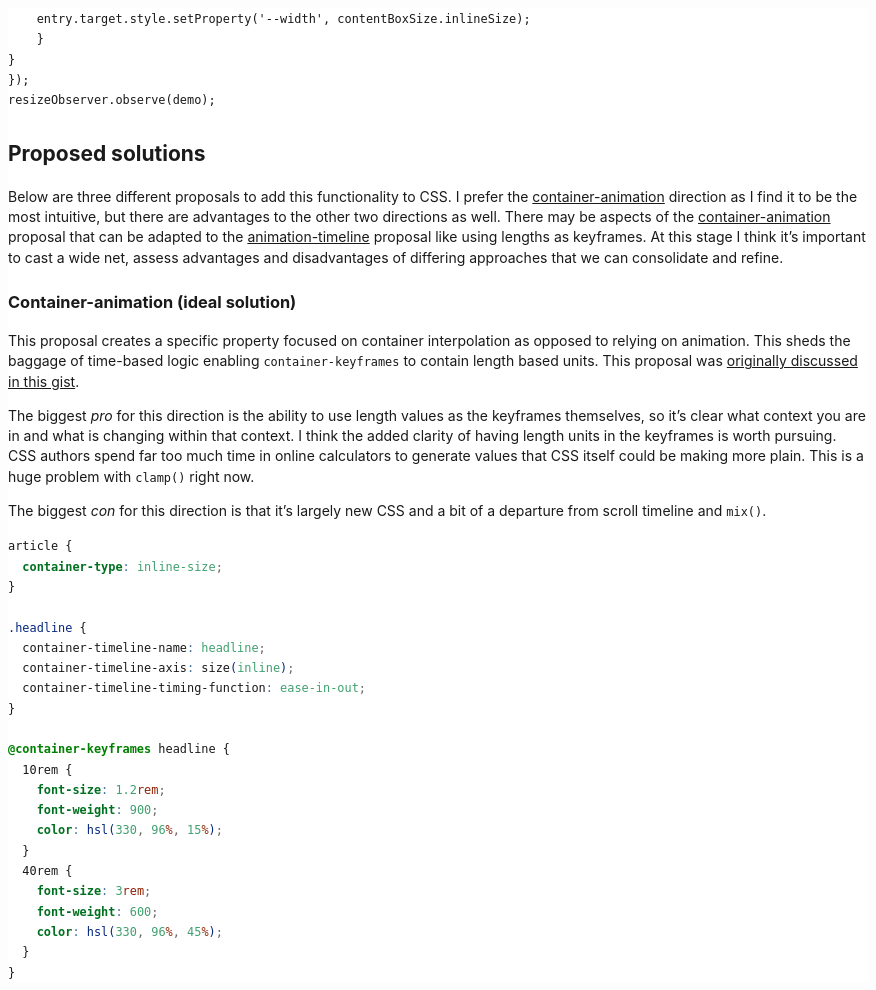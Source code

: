         entry.target.style.setProperty('--width', contentBoxSize.inlineSize);
        }
    }
    });
    resizeObserver.observe(demo);
</script>

## Proposed solutions

Below are three different proposals to add this functionality to CSS. I prefer the [container-animation](#container-animation-ideal-solution) direction as I find it to be the most intuitive, but there are advantages to the other two directions as well. There may be aspects of the [container-animation](#container-animation-ideal-solution) proposal that can be adapted to the [animation-timeline](#animation-timeline) proposal like using lengths as keyframes. At this stage I think it’s important to cast a wide net, assess advantages and disadvantages of differing approaches that we can consolidate and refine.

### Container-animation (ideal solution)

This proposal creates a specific property focused on container interpolation as opposed to relying on animation. This sheds the baggage of time-based logic enabling `container-keyframes` to contain length based units. This proposal was [originally discussed in this gist](https://gist.github.com/scottkellum/0c29c4722394c72d311c5045a30398e5).

The biggest _pro_ for this direction is the ability to use length values as the keyframes themselves, so it’s clear what context you are in and what is changing within that context. I think the added clarity of having length units in the keyframes is worth pursuing. CSS authors spend far too much time in online calculators to generate values that CSS itself could be making more plain. This is a huge problem with `clamp()` right now.

The biggest _con_ for this direction is that it’s largely new CSS and a bit of a departure from scroll timeline and `mix()`.

```css
article {
  container-type: inline-size;
}

.headline {
  container-timeline-name: headline;
  container-timeline-axis: size(inline);
  container-timeline-timing-function: ease-in-out;
}

@container-keyframes headline {
  10rem {
    font-size: 1.2rem;
    font-weight: 900;
    color: hsl(330, 96%, 15%);
  }
  40rem {
    font-size: 3rem;
    font-weight: 600;
    color: hsl(330, 96%, 45%);
  }
}
```
